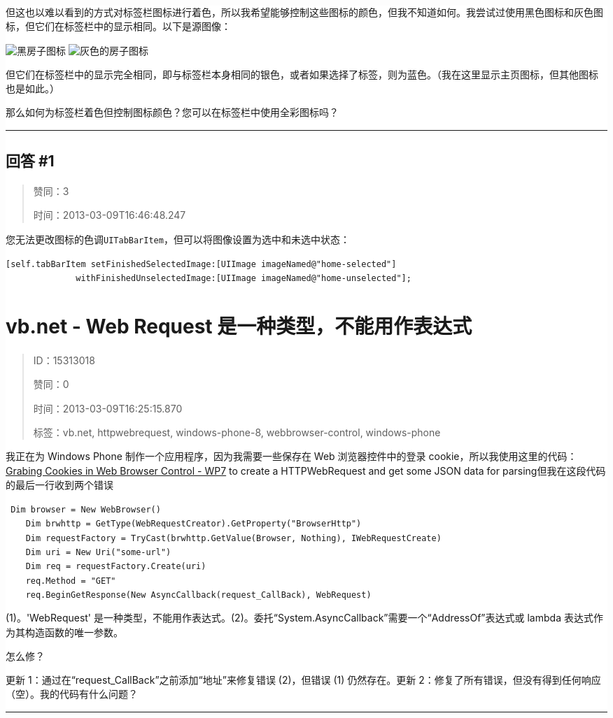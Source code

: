 但这也以难以看到的方式对标签栏图标进行着色，所以我希望能够控制这些图标的颜色，但我不知道如何。我尝试过使用黑色图标和灰色图标，但它们在标签栏中的显示相同。以下是源图像：

![黑房子图标](../Images/9e518666576a41f28155bc6321ebeb52.png) ![灰色的房子图标](../Images/e9c580c23b4d3f05cedbb8c48e716d62.png)

但它们在标签栏中的显示完全相同，即与标签栏本身相同的银色，或者如果选择了标签，则为蓝色。（我在这里显示主页图标，但其他图标也是如此。）

那么如何为标签栏着色但控制图标颜色？您可以在标签栏中使用全彩图标吗？

* * *

## 回答 #1

> 赞同：3
> 
> 时间：2013-03-09T16:46:48.247

您无法更改图标的色调`UITabBarItem`，但可以将图像设置为选中和未选中状态：

```
[self.tabBarItem setFinishedSelectedImage:[UIImage imageNamed@"home-selected"]
              withFinishedUnselectedImage:[UIImage imageNamed@"home-unselected"]; 
```

# vb.net - Web Request 是一种类型，不能用作表达式

> ID：15313018
> 
> 赞同：0
> 
> 时间：2013-03-09T16:25:15.870
> 
> 标签：vb.net, httpwebrequest, windows-phone-8, webbrowser-control, windows-phone

我正在为 Windows Phone 制作一个应用程序，因为我需要一些保存在 Web 浏览器控件中的登录 cookie，所以我使用这里的代码：[Grabing Cookies in Web Browser Control - WP7](https://stackoverflow.com/questions/4212713/grabbing-cookies-in-web-browser-control-wp7) to create a HTTPWebRequest and get some JSON data for parsing但我在这段代码的最后一行收到两个错误

```
 Dim browser = New WebBrowser()
    Dim brwhttp = GetType(WebRequestCreator).GetProperty("BrowserHttp")
    Dim requestFactory = TryCast(brwhttp.GetValue(Browser, Nothing), IWebRequestCreate)
    Dim uri = New Uri("some-url")
    Dim req = requestFactory.Create(uri)
    req.Method = "GET"
    req.BeginGetResponse(New AsyncCallback(request_CallBack), WebRequest) 
```

(1)。'WebRequest' 是一种类型，不能用作表达式。(2)。委托“System.AsyncCallback”需要一个“AddressOf”表达式或 lambda 表达式作为其构造函数的唯一参数。

怎么修？

更新 1：通过在“request_CallBack”之前添加“地址”来修复错误 (2)，但错误 (1) 仍然存在。更新 2：修复了所有错误，但没有得到任何响应（空）。我的代码有什么问题？

* * *
